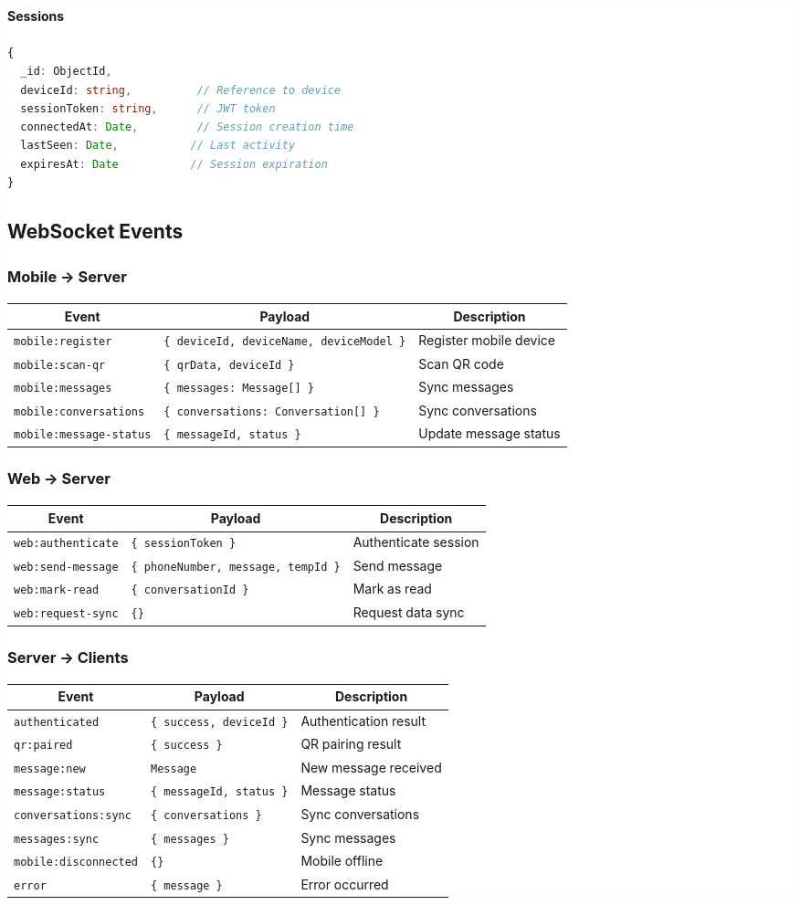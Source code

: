#### Sessions
```typescript
{
  _id: ObjectId,
  deviceId: string,          // Reference to device
  sessionToken: string,      // JWT token
  connectedAt: Date,         // Session creation time
  lastSeen: Date,           // Last activity
  expiresAt: Date           // Session expiration
}
```

## WebSocket Events

### Mobile → Server

| Event | Payload | Description |
|-------|---------|-------------|
| `mobile:register` | `{ deviceId, deviceName, deviceModel }` | Register mobile device |
| `mobile:scan-qr` | `{ qrData, deviceId }` | Scan QR code |
| `mobile:messages` | `{ messages: Message[] }` | Sync messages |
| `mobile:conversations` | `{ conversations: Conversation[] }` | Sync conversations |
| `mobile:message-status` | `{ messageId, status }` | Update message status |

### Web → Server

| Event | Payload | Description |
|-------|---------|-------------|
| `web:authenticate` | `{ sessionToken }` | Authenticate session |
| `web:send-message` | `{ phoneNumber, message, tempId }` | Send message |
| `web:mark-read` | `{ conversationId }` | Mark as read |
| `web:request-sync` | `{}` | Request data sync |

### Server → Clients

| Event | Payload | Description |
|-------|---------|-------------|
| `authenticated` | `{ success, deviceId }` | Authentication result |
| `qr:paired` | `{ success }` | QR pairing result |
| `message:new` | `Message` | New message received |
| `message:status` | `{ messageId, status }` | Message status |
| `conversations:sync` | `{ conversations }` | Sync conversations |
| `messages:sync` | `{ messages }` | Sync messages |
| `mobile:disconnected` | `{}` | Mobile offline |
| `error` | `{ message }` | Error occurred |
